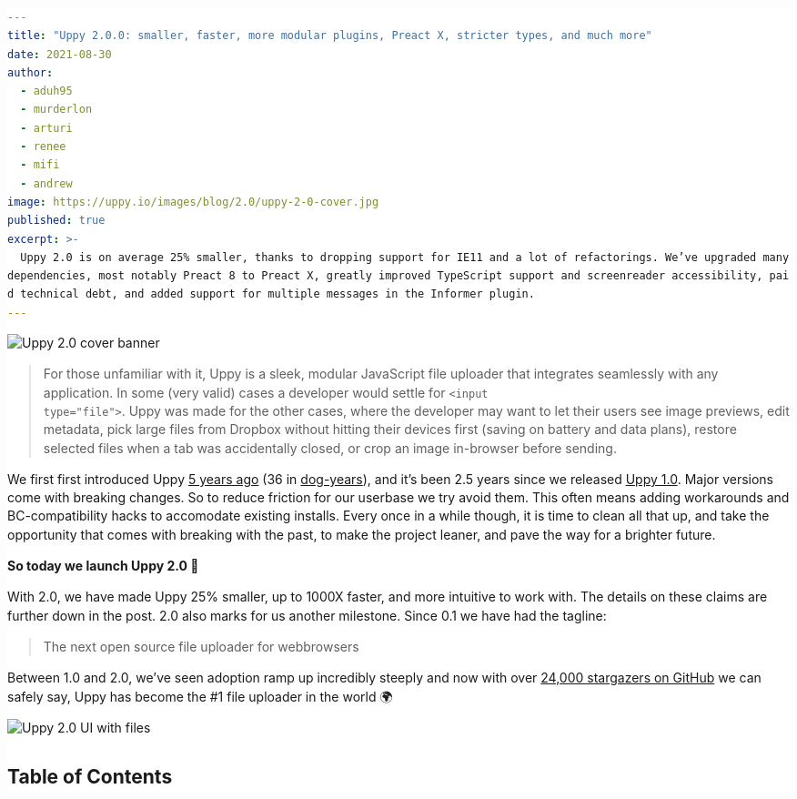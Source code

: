 ```yaml
---
title: "Uppy 2.0.0: smaller, faster, more modular plugins, Preact X, stricter types, and much more"
date: 2021-08-30
author: 
  - aduh95
  - murderlon
  - arturi
  - renee
  - mifi
  - andrew
image: https://uppy.io/images/blog/2.0/uppy-2-0-cover.jpg
published: true
excerpt: >-
  Uppy 2.0 is on average 25% smaller, thanks to dropping support for IE11 and a lot of refactorings. We’ve upgraded many dependencies, most notably Preact 8 to Preact X, greatly improved TypeScript support and screenreader accessibility, paid technical debt, and added support for multiple messages in the Informer plugin.
---
```


![Uppy 2.0 cover banner](/images/blog/2.0/uppy-2-0-cover.jpg)

> For those unfamiliar with it, Uppy is a sleek, modular JavaScript file uploader that integrates seamlessly with any application. In some (very valid) cases a developer would settle for <code>&lt;input type="file"&gt;</code>. Uppy was made for the other cases, where the developer may want to let their users see image previews, edit metadata, pick large files from Dropbox without hitting their devices first (saving on battery and data plans), restore selected files when a tab was accidentally closed, or crop an image in-browser before sending.

We first first introduced Uppy [5 years ago](/blog/2016/07/uppy-begins/) (36 in [dog-years](https://www.akc.org/expert-advice/health/how-to-calculate-dog-years-to-human-years/)), and it’s been 2.5 years since we released [Uppy 1.0](/blog/2019/04/1.0/). Major versions come with breaking changes. So to reduce friction for our userbase we try avoid them. This often means adding workarounds and BC-compatibility hacks to accomodate existing installs. Every once in a while though, it is time to clean all that up, and take the opportunity that comes with breaking with the past, to make the project leaner, and pave the way for a brighter future.

**So today we launch Uppy 2.0 🎊**

With 2.0, we have made Uppy 25% smaller, up to 1000X faster, and more intuitive to work with. The details on these claims are further down in the post. 2.0 also marks for us another milestone. Since 0.1 we have had the tagline:

> The next open source file uploader for webbrowsers

Between 1.0 and 2.0, we’ve seen adoption ramp up incredibly steeply and now with over [24,000 stargazers on GitHub](https://github.com/transloadit/uppy/stargazers) we can safely say, Uppy has become the #1 file uploader in the world 🌍

![Uppy 2.0 UI with files](/images/blog/2.0/uppy-ui-with-files.jpg)

## Table of Contents
